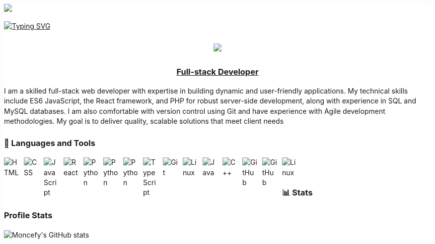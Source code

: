 <img width=100% src="https://capsule-render.vercel.app/api?type=waving&color=417c19&height=120&section=header"/>

[![Typing SVG](https://readme-typing-svg.herokuapp.com/?color=417c19&size=35&center=true&vCenter=true&width=1000&lines=Hello,+my+name+is+Moncef;Be+Welcome!+:%29)](https://git.io/typing-svg)

<a href="https://github.com/moncefy">
    <h3 align="center">
        <img src="https://i.imgur.com/mjWlRSl.png" width="280"><br>
        <br>
        Full-stack Developer 
    </h3>
</a>
I am a skilled full-stack web developer with expertise in building dynamic and user-friendly applications. My technical skills include ES6 JavaScript, the React framework, and PHP for robust server-side development, along with experience in SQL and MySQL databases. I am also comfortable with version control using Git and have experience with Agile development methodologies. My goal is to deliver quality, scalable solutions that meet client needs

### 🧰 Languages and Tools

<img align="left" alt="HTML" width="30px" style="padding-right:10px;" src="https://cdn.jsdelivr.net/gh/devicons/devicon/icons/html5/html5-plain.svg" />
<img align="left" alt="CSS" width="30px" style="padding-right:10px;" src="https://cdn.jsdelivr.net/gh/devicons/devicon/icons/css3/css3-plain.svg" />
<img align="left" alt="JavaScript" width="30px" style="padding-right:10px;" src="https://cdn.jsdelivr.net/gh/devicons/devicon/icons/javascript/javascript-plain.svg" />
<img align="left" alt="React" width="30px" style="padding-right:10px;" src="https://cdn.jsdelivr.net/gh/devicons/devicon/icons/react/react-original.svg" />
<img align="left" alt="Python" width="30px" style="padding-right:10px;" src="https://cdn.jsdelivr.net/gh/devicons/devicon/icons/php/php-plain.svg" />
<img align="left" alt="Python" width="30px" style="padding-right:10px;" src="https://raw.githubusercontent.com/devicons/devicon/refs/heads/master/icons/tailwindcss/tailwindcss-original.svg" />
<img align="left" alt="Python" width="30px" style="padding-right:10px;" src="https://raw.githubusercontent.com/devicons/devicon/refs/heads/master/icons/mysql/mysql-original.svg" />
<img align="left" alt="TypeScript" width="30px" style="padding-right:10px;" src="https://cdn.jsdelivr.net/gh/devicons/devicon/icons/typescript/typescript-plain.svg" />
<img align="left" alt="Git" width="30px" style="padding-right:10px;" src="https://cdn.jsdelivr.net/gh/devicons/devicon/icons/git/git-original.svg" />
<img align="left" alt="Linux" width="30px" style="padding-right:10px;" src="https://raw.githubusercontent.com/devicons/devicon/refs/heads/master/icons/figma/figma-original.svg" />
<img align="left" alt="Java" width="30px" style="padding-right:10px;" src="https://cdn.jsdelivr.net/gh/devicons/devicon/icons/java/java-original.svg"/>
<img align="left" alt="C++" width="30px" style="padding-right:10px;" src="https://raw.githubusercontent.com/devicons/devicon/refs/heads/master/icons/cplusplus/cplusplus-plain.svg" />
<img align="left" alt="GitHub" width="30px" style="padding-right:10px;" src="https://raw.githubusercontent.com/devicons/devicon/refs/heads/master/icons/github/github-original-wordmark.svg" />
<img align="left" alt="GitHub" width="30px" style="padding-right:10px;" src="https://raw.githubusercontent.com/devicons/devicon/refs/heads/master/icons/r/r-plain.svg" />
<img align="left" alt="Linux" width="30px" style="padding-right:10px;" src="https://cdn.jsdelivr.net/gh/devicons/devicon/icons/linux/linux-original.svg" />

<br />

#

### 📊 Stats

### Profile Stats
![Moncefy's GitHub stats](https://github-readme-stats.vercel.app/api?username=moncefy&show_icons=true&theme=ocean_dark&count_private=true&cache_seconds=3600)
